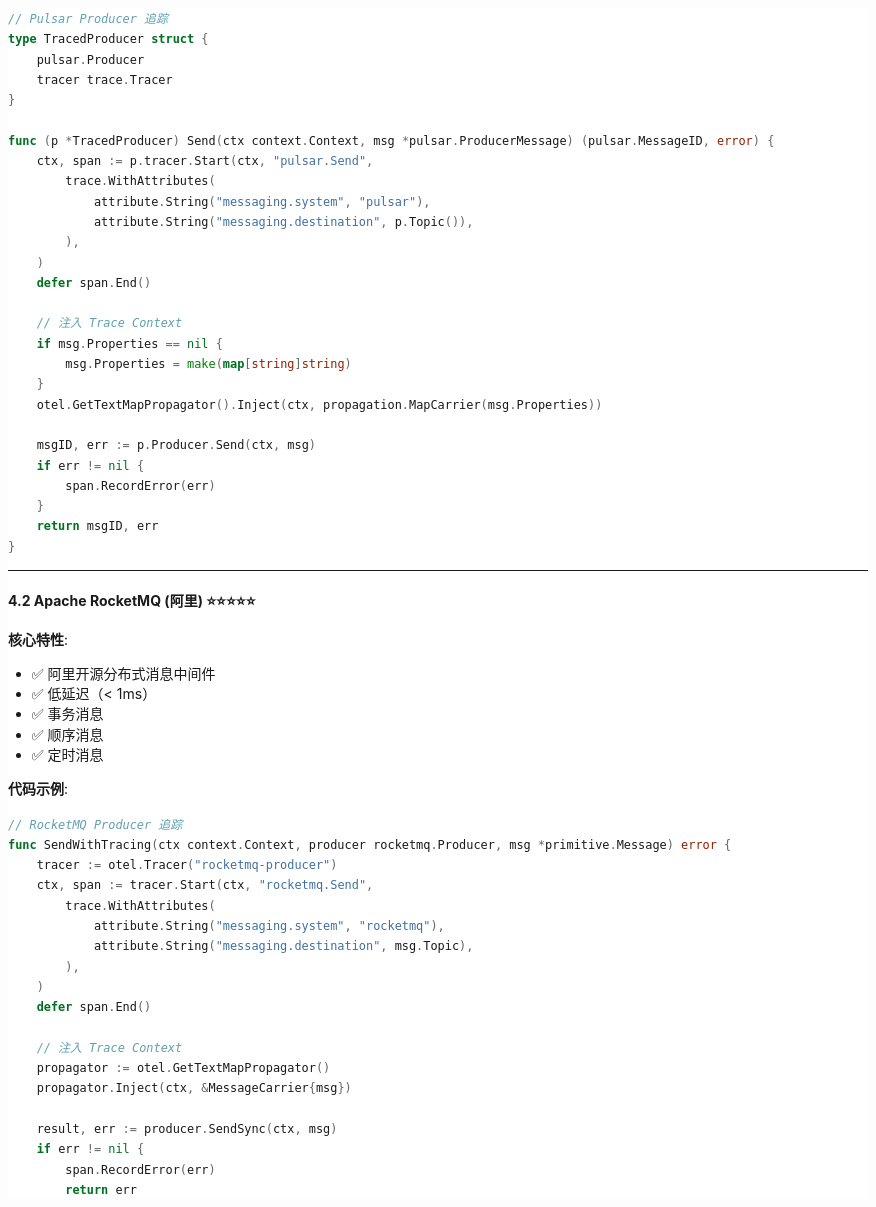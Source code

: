 ```go
// Pulsar Producer 追踪
type TracedProducer struct {
    pulsar.Producer
    tracer trace.Tracer
}

func (p *TracedProducer) Send(ctx context.Context, msg *pulsar.ProducerMessage) (pulsar.MessageID, error) {
    ctx, span := p.tracer.Start(ctx, "pulsar.Send",
        trace.WithAttributes(
            attribute.String("messaging.system", "pulsar"),
            attribute.String("messaging.destination", p.Topic()),
        ),
    )
    defer span.End()
    
    // 注入 Trace Context
    if msg.Properties == nil {
        msg.Properties = make(map[string]string)
    }
    otel.GetTextMapPropagator().Inject(ctx, propagation.MapCarrier(msg.Properties))
    
    msgID, err := p.Producer.Send(ctx, msg)
    if err != nil {
        span.RecordError(err)
    }
    return msgID, err
}
```

---

#### 4.2 **Apache RocketMQ** (阿里) ⭐⭐⭐⭐⭐

**核心特性**:

- ✅ 阿里开源分布式消息中间件
- ✅ 低延迟（< 1ms）
- ✅ 事务消息
- ✅ 顺序消息
- ✅ 定时消息

**代码示例**:

```go
// RocketMQ Producer 追踪
func SendWithTracing(ctx context.Context, producer rocketmq.Producer, msg *primitive.Message) error {
    tracer := otel.Tracer("rocketmq-producer")
    ctx, span := tracer.Start(ctx, "rocketmq.Send",
        trace.WithAttributes(
            attribute.String("messaging.system", "rocketmq"),
            attribute.String("messaging.destination", msg.Topic),
        ),
    )
    defer span.End()
    
    // 注入 Trace Context
    propagator := otel.GetTextMapPropagator()
    propagator.Inject(ctx, &MessageCarrier{msg})
    
    result, err := producer.SendSync(ctx, msg)
    if err != nil {
        span.RecordError(err)
        return err
```